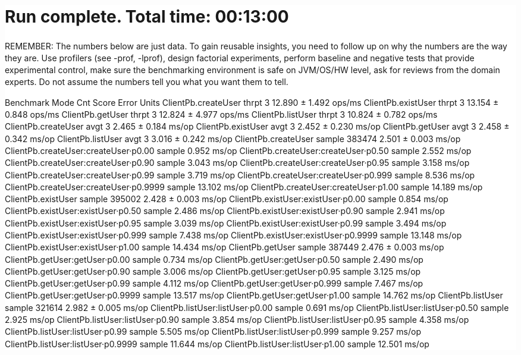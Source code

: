 
# Run complete. Total time: 00:13:00

REMEMBER: The numbers below are just data. To gain reusable insights, you need to follow up on
why the numbers are the way they are. Use profilers (see -prof, -lprof), design factorial
experiments, perform baseline and negative tests that provide experimental control, make sure
the benchmarking environment is safe on JVM/OS/HW level, ask for reviews from the domain experts.
Do not assume the numbers tell you what you want them to tell.

Benchmark                                 Mode     Cnt   Score   Error   Units
ClientPb.createUser                      thrpt       3  12.890 ± 1.492  ops/ms
ClientPb.existUser                       thrpt       3  13.154 ± 0.848  ops/ms
ClientPb.getUser                         thrpt       3  12.824 ± 4.977  ops/ms
ClientPb.listUser                        thrpt       3  10.824 ± 0.782  ops/ms
ClientPb.createUser                       avgt       3   2.465 ± 0.184   ms/op
ClientPb.existUser                        avgt       3   2.452 ± 0.230   ms/op
ClientPb.getUser                          avgt       3   2.458 ± 0.342   ms/op
ClientPb.listUser                         avgt       3   3.016 ± 0.242   ms/op
ClientPb.createUser                     sample  383474   2.501 ± 0.003   ms/op
ClientPb.createUser:createUser·p0.00    sample           0.952           ms/op
ClientPb.createUser:createUser·p0.50    sample           2.552           ms/op
ClientPb.createUser:createUser·p0.90    sample           3.043           ms/op
ClientPb.createUser:createUser·p0.95    sample           3.158           ms/op
ClientPb.createUser:createUser·p0.99    sample           3.719           ms/op
ClientPb.createUser:createUser·p0.999   sample           8.536           ms/op
ClientPb.createUser:createUser·p0.9999  sample          13.102           ms/op
ClientPb.createUser:createUser·p1.00    sample          14.189           ms/op
ClientPb.existUser                      sample  395002   2.428 ± 0.003   ms/op
ClientPb.existUser:existUser·p0.00      sample           0.854           ms/op
ClientPb.existUser:existUser·p0.50      sample           2.486           ms/op
ClientPb.existUser:existUser·p0.90      sample           2.941           ms/op
ClientPb.existUser:existUser·p0.95      sample           3.039           ms/op
ClientPb.existUser:existUser·p0.99      sample           3.494           ms/op
ClientPb.existUser:existUser·p0.999     sample           7.438           ms/op
ClientPb.existUser:existUser·p0.9999    sample          13.148           ms/op
ClientPb.existUser:existUser·p1.00      sample          14.434           ms/op
ClientPb.getUser                        sample  387449   2.476 ± 0.003   ms/op
ClientPb.getUser:getUser·p0.00          sample           0.734           ms/op
ClientPb.getUser:getUser·p0.50          sample           2.490           ms/op
ClientPb.getUser:getUser·p0.90          sample           3.006           ms/op
ClientPb.getUser:getUser·p0.95          sample           3.125           ms/op
ClientPb.getUser:getUser·p0.99          sample           4.112           ms/op
ClientPb.getUser:getUser·p0.999         sample           7.467           ms/op
ClientPb.getUser:getUser·p0.9999        sample          13.517           ms/op
ClientPb.getUser:getUser·p1.00          sample          14.762           ms/op
ClientPb.listUser                       sample  321614   2.982 ± 0.005   ms/op
ClientPb.listUser:listUser·p0.00        sample           0.691           ms/op
ClientPb.listUser:listUser·p0.50        sample           2.925           ms/op
ClientPb.listUser:listUser·p0.90        sample           3.854           ms/op
ClientPb.listUser:listUser·p0.95        sample           4.358           ms/op
ClientPb.listUser:listUser·p0.99        sample           5.505           ms/op
ClientPb.listUser:listUser·p0.999       sample           9.257           ms/op
ClientPb.listUser:listUser·p0.9999      sample          11.644           ms/op
ClientPb.listUser:listUser·p1.00        sample          12.501           ms/op

